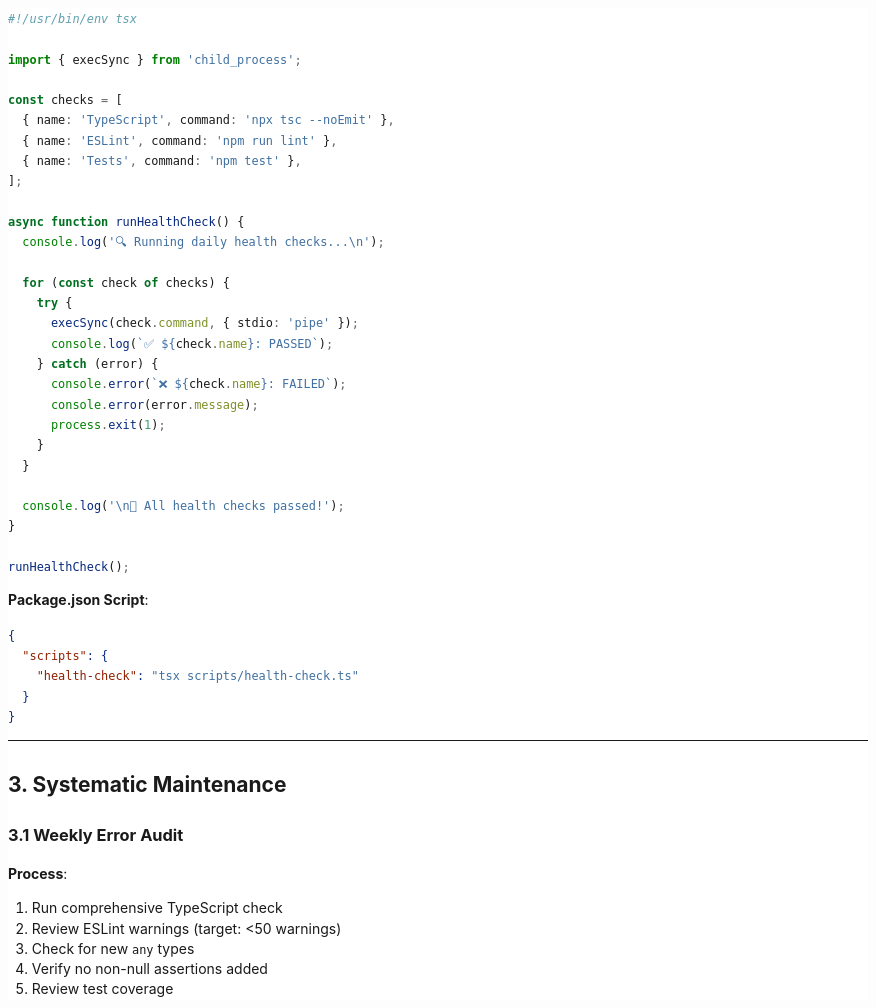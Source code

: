 ```typescript
#!/usr/bin/env tsx

import { execSync } from 'child_process';

const checks = [
  { name: 'TypeScript', command: 'npx tsc --noEmit' },
  { name: 'ESLint', command: 'npm run lint' },
  { name: 'Tests', command: 'npm test' },
];

async function runHealthCheck() {
  console.log('🔍 Running daily health checks...\n');

  for (const check of checks) {
    try {
      execSync(check.command, { stdio: 'pipe' });
      console.log(`✅ ${check.name}: PASSED`);
    } catch (error) {
      console.error(`❌ ${check.name}: FAILED`);
      console.error(error.message);
      process.exit(1);
    }
  }

  console.log('\n🎉 All health checks passed!');
}

runHealthCheck();
```

**Package.json Script**:

```json
{
  "scripts": {
    "health-check": "tsx scripts/health-check.ts"
  }
}
```

---

## 3. Systematic Maintenance

### 3.1 Weekly Error Audit

**Process**:

1. Run comprehensive TypeScript check
2. Review ESLint warnings (target: <50 warnings)
3. Check for new `any` types
4. Verify no non-null assertions added
5. Review test coverage
